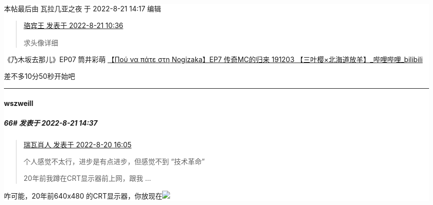  本帖最后由 瓦拉几亚之夜 于 2022-8-21 14:17 编辑 
<blockquote><a href="httphttps://bbs.saraba1st.com/2b/forum.php?mod=redirect&amp;goto=findpost&amp;pid=57156543&amp;ptid=2088073" target="_blank">骆宾王 发表于 2022-8-21 10:36</a>

求头像详细</blockquote>
《乃木坂去那儿》EP07 筒井彩萌
[【Πού να πάτε στη Nogizaka】EP7 传奇MC的归来 191203 【三叶樱×北海道放羊】_哔哩哔哩_bilibili](https://www.bilibili.com/video/BV1hJ411B78q?spm_id_from=333.999.0.0&amp;vd_source=19d3f3eddf2ce7d9070512a389e42f51)

差不多10分50秒开始吧



*****

####  wszweill  
##### 66#       发表于 2022-8-21 14:37

<blockquote><a href="httphttps://bbs.saraba1st.com/2b/forum.php?mod=redirect&amp;goto=findpost&amp;pid=57155284&amp;ptid=2088073" target="_blank">瑞瓦肖人 发表于 2022-8-20 16:05</a>

个人感觉不太行，进步是有点进步，但感觉不到 “技术革命”

20年前我蹲在CRT显示器前上网，跟我 ...</blockquote>
咋可能，20年前640x480 的CRT显示器，你放现在<img src="https://static.saraba1st.com/image/smiley/face2017/068.png" referrerpolicy="no-referrer">


